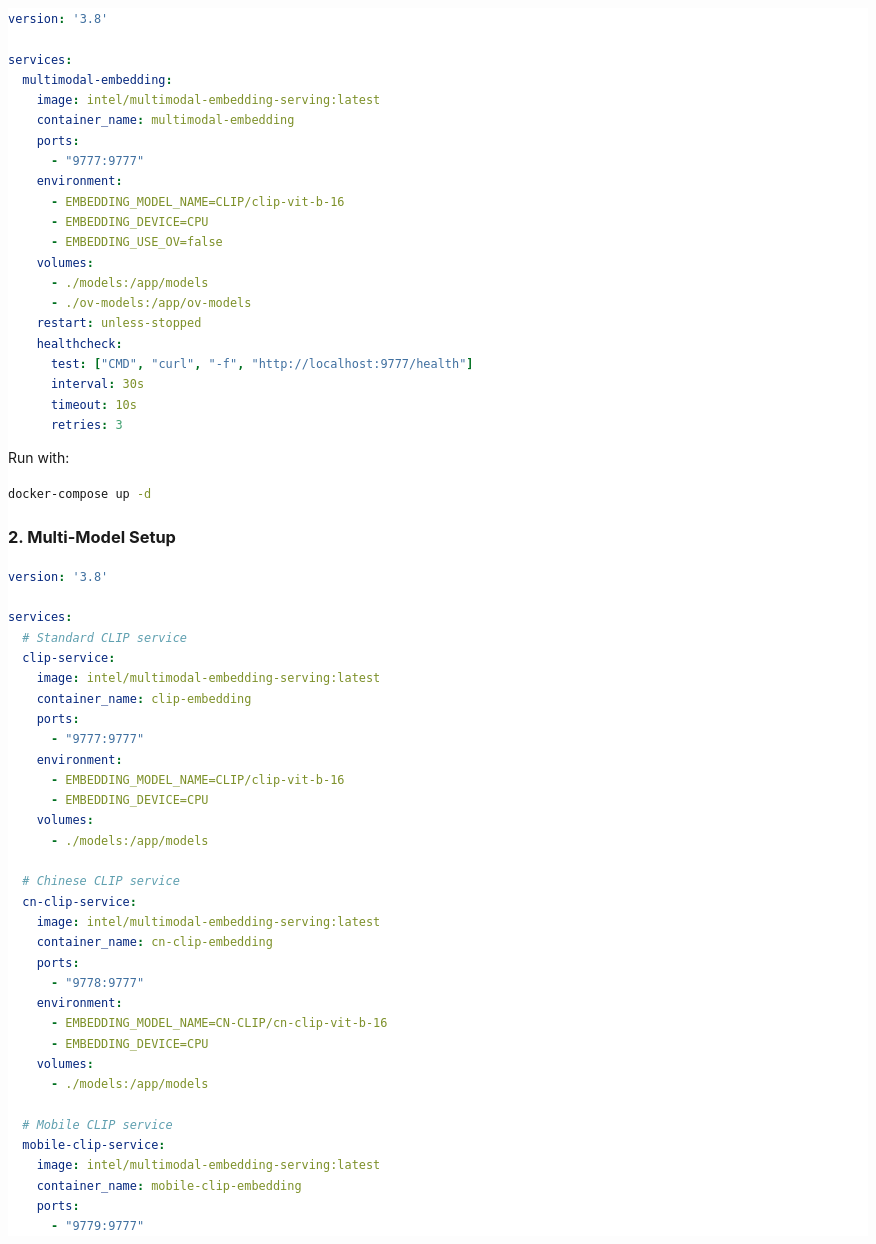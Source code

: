 ```yaml
version: '3.8'

services:
  multimodal-embedding:
    image: intel/multimodal-embedding-serving:latest
    container_name: multimodal-embedding
    ports:
      - "9777:9777"
    environment:
      - EMBEDDING_MODEL_NAME=CLIP/clip-vit-b-16
      - EMBEDDING_DEVICE=CPU
      - EMBEDDING_USE_OV=false
    volumes:
      - ./models:/app/models
      - ./ov-models:/app/ov-models
    restart: unless-stopped
    healthcheck:
      test: ["CMD", "curl", "-f", "http://localhost:9777/health"]
      interval: 30s
      timeout: 10s
      retries: 3
```

Run with:
```bash
docker-compose up -d
```

### 2. Multi-Model Setup

```yaml
version: '3.8'

services:
  # Standard CLIP service
  clip-service:
    image: intel/multimodal-embedding-serving:latest
    container_name: clip-embedding
    ports:
      - "9777:9777"
    environment:
      - EMBEDDING_MODEL_NAME=CLIP/clip-vit-b-16
      - EMBEDDING_DEVICE=CPU
    volumes:
      - ./models:/app/models

  # Chinese CLIP service  
  cn-clip-service:
    image: intel/multimodal-embedding-serving:latest
    container_name: cn-clip-embedding
    ports:
      - "9778:9777"
    environment:
      - EMBEDDING_MODEL_NAME=CN-CLIP/cn-clip-vit-b-16
      - EMBEDDING_DEVICE=CPU
    volumes:
      - ./models:/app/models

  # Mobile CLIP service
  mobile-clip-service:
    image: intel/multimodal-embedding-serving:latest
    container_name: mobile-clip-embedding
    ports:
      - "9779:9777"
```